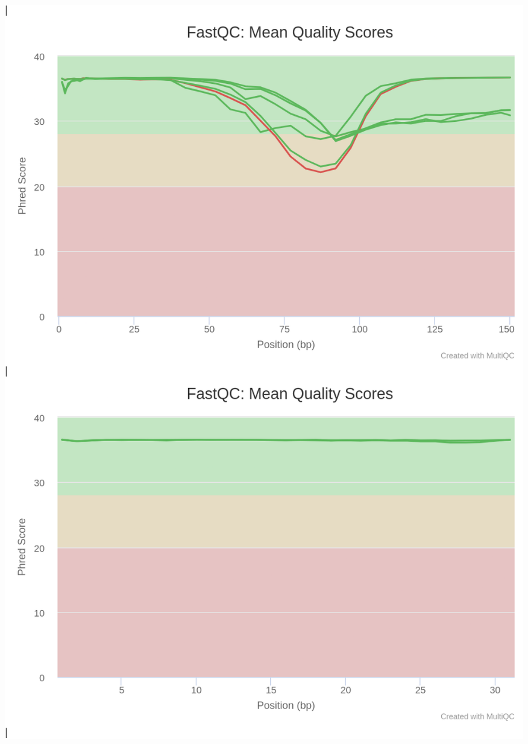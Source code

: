 | ![Raw MultiQC per base sequence quality plot](https://github.com/urol-e5/deep-dive/blob/main/E-Peve/output/06-Peve-sRNAseq-trimming/raw-fastqc/fastqc_per_base_sequence_quality_plot.png?raw=true) | ![Trimmed MultiQC per base sequence quality plot](https://github.com/urol-e5/deep-dive/blob/main/E-Peve/output/06.2-Peve-sRNAseq-trimming-31bp-fastp-merged/trimmed-fastqc/fastqc_per_base_sequence_quality_plot.png?raw=true) |